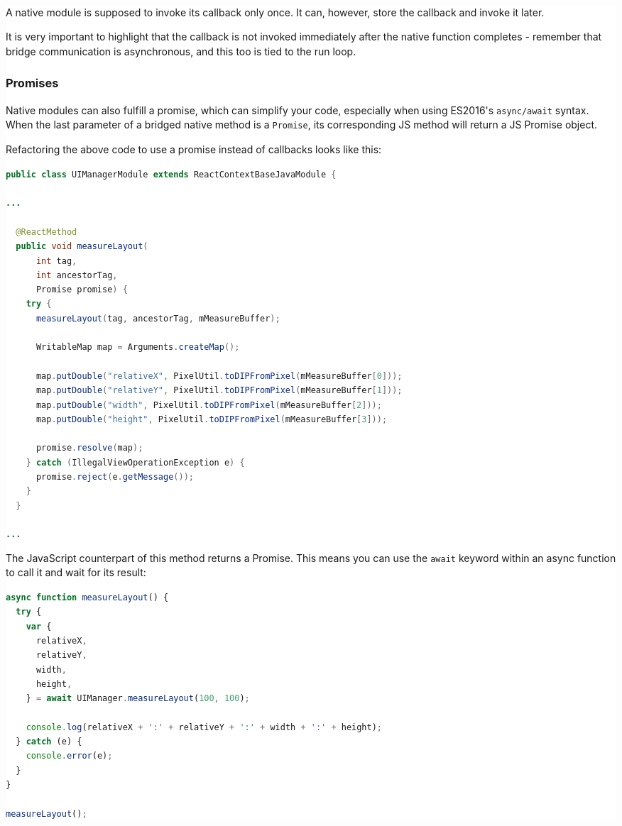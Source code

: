 A native module is supposed to invoke its callback only once. It can, however, store the callback and invoke it later.

It is very important to highlight that the callback is not invoked immediately after the native function completes - remember that bridge communication is asynchronous, and this too is tied to the run loop.

### Promises

Native modules can also fulfill a promise, which can simplify your code, especially when using ES2016's `async/await` syntax. When the last parameter of a bridged native method is a `Promise`, its corresponding JS method will return a JS Promise object.

Refactoring the above code to use a promise instead of callbacks looks like this:

```java
public class UIManagerModule extends ReactContextBaseJavaModule {

...

  @ReactMethod
  public void measureLayout(
      int tag,
      int ancestorTag,
      Promise promise) {
    try {
      measureLayout(tag, ancestorTag, mMeasureBuffer);

      WritableMap map = Arguments.createMap();

      map.putDouble("relativeX", PixelUtil.toDIPFromPixel(mMeasureBuffer[0]));
      map.putDouble("relativeY", PixelUtil.toDIPFromPixel(mMeasureBuffer[1]));
      map.putDouble("width", PixelUtil.toDIPFromPixel(mMeasureBuffer[2]));
      map.putDouble("height", PixelUtil.toDIPFromPixel(mMeasureBuffer[3]));

      promise.resolve(map);
    } catch (IllegalViewOperationException e) {
      promise.reject(e.getMessage());
    }
  }

...
```

The JavaScript counterpart of this method returns a Promise. This means you can use the `await` keyword within an async function to call it and wait for its result:

```js
async function measureLayout() {
  try {
    var {
      relativeX,
      relativeY,
      width,
      height,
    } = await UIManager.measureLayout(100, 100);

    console.log(relativeX + ':' + relativeY + ':' + width + ':' + height);
  } catch (e) {
    console.error(e);
  }
}

measureLayout();
```
